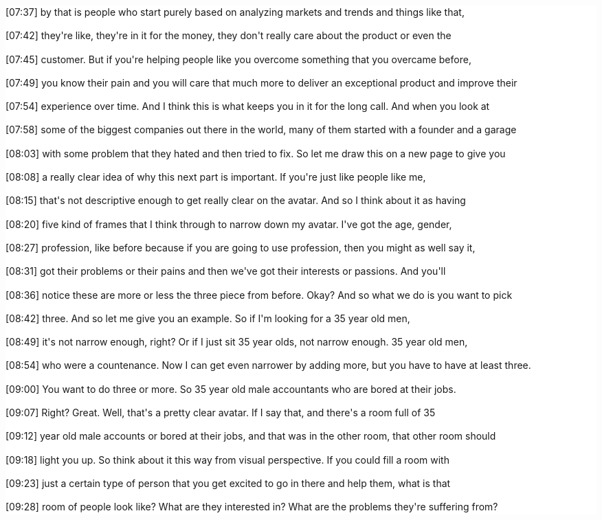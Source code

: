 [07:37] by that is people who start purely based on analyzing markets and trends and things like that,

[07:42] they're like, they're in it for the money, they don't really care about the product or even the

[07:45] customer. But if you're helping people like you overcome something that you overcame before,

[07:49] you know their pain and you will care that much more to deliver an exceptional product and improve their

[07:54] experience over time. And I think this is what keeps you in it for the long call. And when you look at

[07:58] some of the biggest companies out there in the world, many of them started with a founder and a garage

[08:03] with some problem that they hated and then tried to fix. So let me draw this on a new page to give you

[08:08] a really clear idea of why this next part is important. If you're just like people like me,

[08:15] that's not descriptive enough to get really clear on the avatar. And so I think about it as having

[08:20] five kind of frames that I think through to narrow down my avatar. I've got the age, gender,

[08:27] profession, like before because if you are going to use profession, then you might as well say it,

[08:31] got their problems or their pains and then we've got their interests or passions. And you'll

[08:36] notice these are more or less the three piece from before. Okay? And so what we do is you want to pick

[08:42] three. And so let me give you an example. So if I'm looking for a 35 year old men,

[08:49] it's not narrow enough, right? Or if I just sit 35 year olds, not narrow enough. 35 year old men,

[08:54] who were a countenance. Now I can get even narrower by adding more, but you have to have at least three.

[09:00] You want to do three or more. So 35 year old male accountants who are bored at their jobs.

[09:07] Right? Great. Well, that's a pretty clear avatar. If I say that, and there's a room full of 35

[09:12] year old male accounts or bored at their jobs, and that was in the other room, that other room should

[09:18] light you up. So think about it this way from visual perspective. If you could fill a room with

[09:23] just a certain type of person that you get excited to go in there and help them, what is that

[09:28] room of people look like? What are they interested in? What are the problems they're suffering from?
